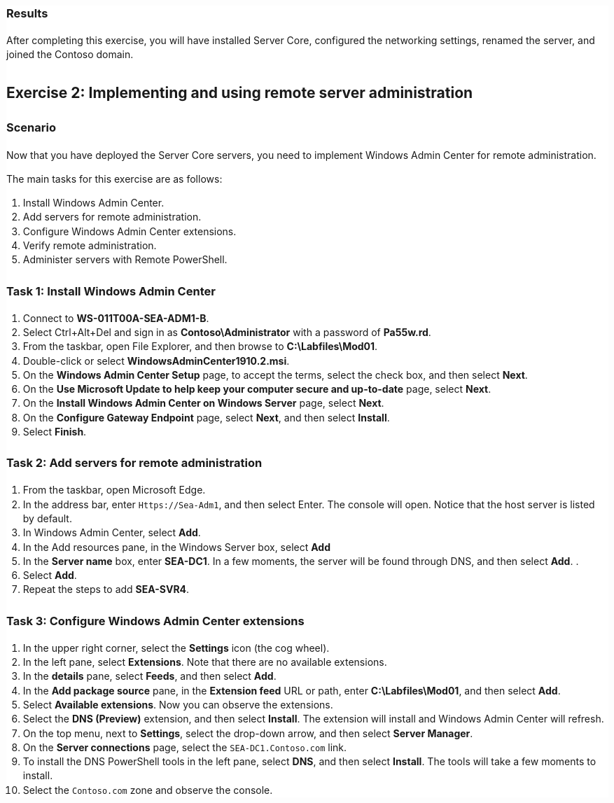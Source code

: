 ### Results

After completing this exercise, you will have installed Server Core, configured the networking settings, renamed the server, and joined the Contoso domain.

## Exercise 2: Implementing and using remote server administration

### Scenario

Now that you have deployed the Server Core servers, you need to implement Windows Admin Center for remote administration.

The main tasks for this exercise are as follows:

1. Install Windows Admin Center.
1. Add servers for remote administration.
1. Configure Windows Admin Center extensions.
1. Verify remote administration.
1. Administer servers with Remote PowerShell.

### Task 1: Install Windows Admin Center

1. Connect to **WS-011T00A-SEA-ADM1-B**.
1. Select Ctrl+Alt+Del and sign in as **Contoso\Administrator** with a password of **Pa55w.rd**.
1. From the taskbar, open File Explorer, and then browse to **C:\Labfiles\Mod01**.
1. Double-click or select **WindowsAdminCenter1910.2.msi**.
1. On the **Windows Admin Center Setup** page, to accept the terms, select the check box, and then select **Next**.
1. On the **Use Microsoft Update to help keep your computer secure and up-to-date** page, select **Next**.
1. On the **Install Windows Admin Center on Windows Server** page, select **Next**.
1. On the **Configure Gateway Endpoint** page, select **Next**, and then select **Install**.
1. Select **Finish**.

### Task 2: Add servers for remote administration

1. From the taskbar, open Microsoft Edge.
1. In the address bar, enter ```Https://Sea-Adm1```, and then select Enter. The console will open. Notice that the host server is listed by default.
1. In Windows Admin Center, select **Add**.
1. In the Add resources pane, in the Windows Server box, select **Add**
1. In the **Server name** box, enter **SEA-DC1**. In a few moments, the server will be found through DNS, and then select **Add**. .
1. Select **Add**.
1. Repeat the steps to add **SEA-SVR4**.

### Task 3: Configure Windows Admin Center extensions

1. In the upper right corner, select the **Settings** icon (the cog wheel).
1. In the left pane, select **Extensions**. Note that there are no available extensions.
1. In the **details** pane, select **Feeds**, and then select **Add**.
1. In the **Add package source** pane, in the **Extension feed** URL or path, enter **C:\Labfiles\Mod01**, and then select **Add**.
1. Select **Available extensions**. Now you can observe the extensions.
1. Select the **DNS (Preview)** extension, and then select **Install**. The extension will install and Windows Admin Center will refresh.
1. On the top menu, next to **Settings**, select the drop-down arrow, and then select **Server Manager**.
1. On the **Server connections** page, select the ```SEA-DC1.Contoso.com``` link.
1. To install the DNS PowerShell tools in the left pane, select **DNS**, and then select **Install**. The tools will take a few moments to install.
1. Select the ```Contoso.com``` zone and observe the console.
